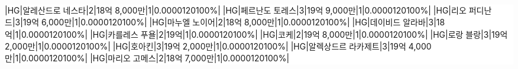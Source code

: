 |HG|알레산드로 네스타|2|18억 8,000만|1|0.0000120100%|
|HG|페르난도 토레스|3|19억 9,000만|1|0.0000120100%|
|HG|리오 퍼디난드|3|19억 6,000만|1|0.0000120100%|
|HG|마누엘 노이어|2|18억 8,000만|1|0.0000120100%|
|HG|데이비드 알라바|3|18억|1|0.0000120100%|
|HG|카를레스 푸욜|2|19억|1|0.0000120100%|
|HG|코케|2|19억 8,000만|1|0.0000120100%|
|HG|로랑 블랑|3|19억 2,000만|1|0.0000120100%|
|HG|호아킨|3|19억 2,000만|1|0.0000120100%|
|HG|알렉상드르 라카제트|3|19억 4,000만|1|0.0000120100%|
|HG|마리오 고메스|2|18억 7,000만|1|0.0000120100%|
